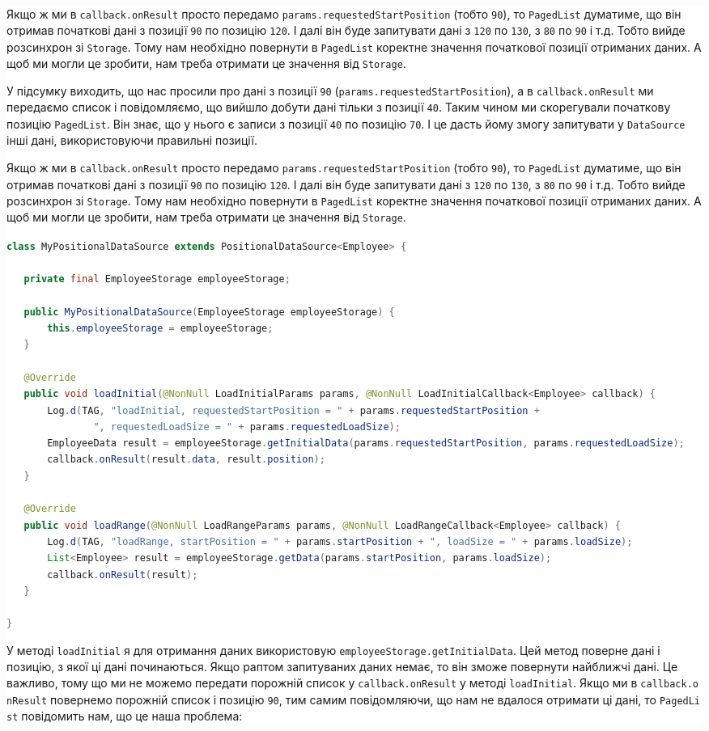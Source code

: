 Якщо ж ми в `callback.onResult` просто передамо `params.requestedStartPosition` (тобто `90`), то `PagedList` думатиме, що він отримав початкові дані з позиції `90` по позицію `120`. І далі він буде запитувати дані з `120` по `130`, з `80` по `90` і т.д. Тобто вийде розсинхрон зі `Storage`. Тому нам необхідно повернути в `PagedList` коректне значення початкової позиції отриманих даних. А щоб ми могли це зробити, нам треба отримати це значення від `Storage`.

У підсумку виходить, що нас просили про дані з позиції `90` (`params.requestedStartPosition`), а в `callback.onResult` ми передаємо список і повідомляємо, що вийшло добути дані тільки з позиції `40`. Таким чином ми скорегували початкову позицію `PagedList`. Він знає, що у нього є записи з позиції `40` по позицію `70`. І це дасть йому змогу запитувати у `DataSource` інші дані, використовуючи правильні позиції.

Якщо ж ми в `callback.onResult` просто передамо `params.requestedStartPosition` (тобто `90`), то `PagedList` думатиме, що він отримав початкові дані з позиції `90` по позицію `120`. І далі він буде запитувати дані з `120` по `130`, з `80` по `90` і т.д. Тобто вийде розсинхрон зі `Storage`. Тому нам необхідно повернути в `PagedList` коректне значення початкової позиції отриманих даних. А щоб ми могли це зробити, нам треба отримати це значення від `Storage`.

```java
class MyPositionalDataSource extends PositionalDataSource<Employee> {

   private final EmployeeStorage employeeStorage;

   public MyPositionalDataSource(EmployeeStorage employeeStorage) {
       this.employeeStorage = employeeStorage;
   }

   @Override
   public void loadInitial(@NonNull LoadInitialParams params, @NonNull LoadInitialCallback<Employee> callback) {
       Log.d(TAG, "loadInitial, requestedStartPosition = " + params.requestedStartPosition +
               ", requestedLoadSize = " + params.requestedLoadSize);
       EmployeeData result = employeeStorage.getInitialData(params.requestedStartPosition, params.requestedLoadSize);
       callback.onResult(result.data, result.position);
   }

   @Override
   public void loadRange(@NonNull LoadRangeParams params, @NonNull LoadRangeCallback<Employee> callback) {
       Log.d(TAG, "loadRange, startPosition = " + params.startPosition + ", loadSize = " + params.loadSize);
       List<Employee> result = employeeStorage.getData(params.startPosition, params.loadSize);
       callback.onResult(result);
   }

}
```

У методі `loadInitial` я для отримання даних використовую `employeeStorage.getInitialData`. Цей метод поверне дані і позицію, з якої ці дані починаються. Якщо раптом запитуваних даних немає, то він зможе повернути найближчі дані. Це важливо, тому що ми не можемо передати порожній список у `callback.onResult` у методі `loadInitial`. Якщо ми в `callback.onResult` повернемо порожній список і позицію `90`, тим самим повідомляючи, що нам не вдалося отримати ці дані, то `PagedList` повідомить нам, що це наша проблема:
